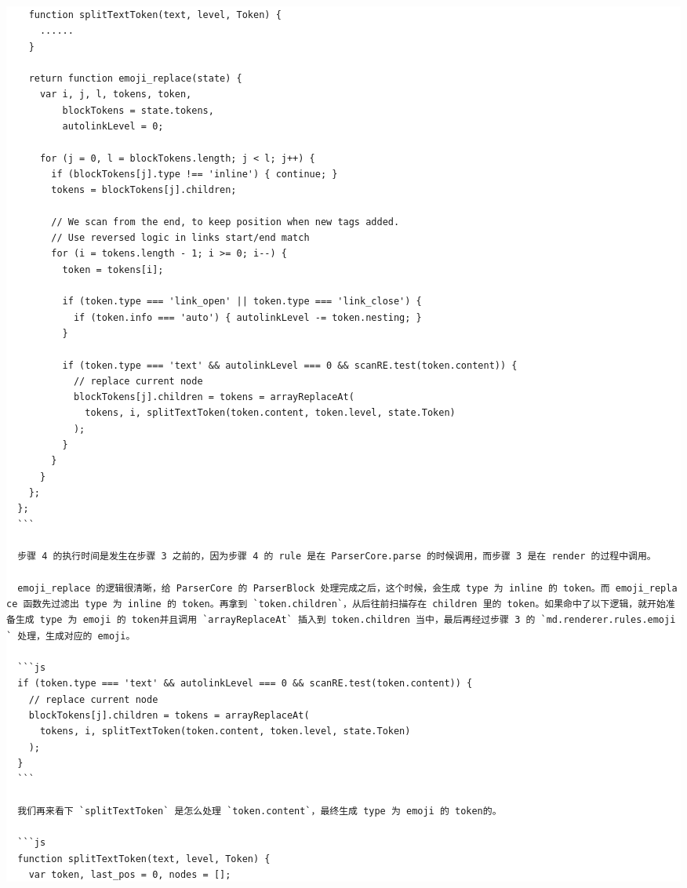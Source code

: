         function splitTextToken(text, level, Token) {
          ......
        }

        return function emoji_replace(state) {
          var i, j, l, tokens, token,
              blockTokens = state.tokens,
              autolinkLevel = 0;

          for (j = 0, l = blockTokens.length; j < l; j++) {
            if (blockTokens[j].type !== 'inline') { continue; }
            tokens = blockTokens[j].children;

            // We scan from the end, to keep position when new tags added.
            // Use reversed logic in links start/end match
            for (i = tokens.length - 1; i >= 0; i--) {
              token = tokens[i];

              if (token.type === 'link_open' || token.type === 'link_close') {
                if (token.info === 'auto') { autolinkLevel -= token.nesting; }
              }

              if (token.type === 'text' && autolinkLevel === 0 && scanRE.test(token.content)) {
                // replace current node
                blockTokens[j].children = tokens = arrayReplaceAt(
                  tokens, i, splitTextToken(token.content, token.level, state.Token)
                );
              }
            }
          }
        };
      };
      ```

      步骤 4 的执行时间是发生在步骤 3 之前的，因为步骤 4 的 rule 是在 ParserCore.parse 的时候调用，而步骤 3 是在 render 的过程中调用。

      emoji_replace 的逻辑很清晰，给 ParserCore 的 ParserBlock 处理完成之后，这个时候，会生成 type 为 inline 的 token。而 emoji_replace 函数先过滤出 type 为 inline 的 token。再拿到 `token.children`，从后往前扫描存在 children 里的 token。如果命中了以下逻辑，就开始准备生成 type 为 emoji 的 token并且调用 `arrayReplaceAt` 插入到 token.children 当中，最后再经过步骤 3 的 `md.renderer.rules.emoji` 处理，生成对应的 emoji。

      ```js
      if (token.type === 'text' && autolinkLevel === 0 && scanRE.test(token.content)) {
        // replace current node
        blockTokens[j].children = tokens = arrayReplaceAt(
          tokens, i, splitTextToken(token.content, token.level, state.Token)
        );
      }
      ```

      我们再来看下 `splitTextToken` 是怎么处理 `token.content`，最终生成 type 为 emoji 的 token的。

      ```js
      function splitTextToken(text, level, Token) {
        var token, last_pos = 0, nodes = [];
